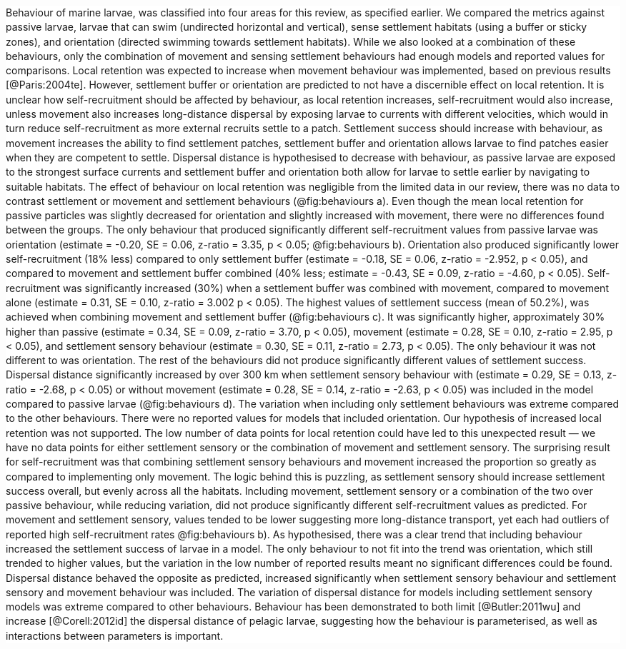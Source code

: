 Behaviour of marine larvae, was classified into four areas for this review, as specified earlier. We compared the metrics against passive larvae, larvae that can swim (undirected horizontal and vertical), sense settlement habitats (using a buffer or sticky zones), and orientation (directed swimming towards settlement habitats). While we also looked at a combination of these behaviours, only the combination of movement and sensing settlement behaviours had enough models and reported values for comparisons. Local retention was expected to increase when movement behaviour was implemented, based on previous results [@Paris:2004te]. However, settlement buffer or orientation are predicted to not have a discernible effect on local retention. It is unclear how self-recruitment should be affected by behaviour, as local retention increases, self-recruitment would also increase, unless movement also increases long-distance dispersal by exposing larvae to currents with different velocities, which would in turn reduce self-recruitment as more external recruits settle to a patch. Settlement success should increase with behaviour, as movement increases the ability to find settlement patches, settlement buffer and orientation allows larvae to find patches easier when they are competent to settle. Dispersal distance is hypothesised to decrease with behaviour, as passive larvae are exposed to the strongest surface currents and settlement buffer and orientation both allow for larvae to settle earlier by navigating to suitable habitats. The effect of behaviour on local retention was negligible from the limited data in our review, there was no data to contrast settlement or movement and settlement behaviours (@fig:behaviours a). Even though the mean local retention for passive particles was slightly decreased for orientation and slightly increased with movement, there were no differences found between the groups. The only behaviour that produced significantly different self-recruitment values from passive larvae was orientation (estimate = -0.20, SE = 0.06, z-ratio = 3.35, p \< 0.05; @fig:behaviours b). Orientation also produced significantly lower self-recruitment (18% less) compared to only settlement buffer (estimate = -0.18, SE = 0.06, z-ratio = -2.952, p \< 0.05), and compared to movement and settlement buffer combined (40% less; estimate = -0.43, SE = 0.09, z-ratio = -4.60, p \< 0.05). Self-recruitment was significantly increased (30%) when a settlement buffer was combined with movement, compared to movement alone (estimate = 0.31, SE = 0.10, z-ratio = 3.002  p \< 0.05). The highest values of settlement success (mean of 50.2%), was achieved when combining movement and settlement buffer (@fig:behaviours c). It was significantly higher, approximately 30% higher than passive (estimate = 0.34, SE = 0.09, z-ratio = 3.70, p \< 0.05), movement (estimate = 0.28, SE = 0.10, z-ratio = 2.95, p \< 0.05), and settlement sensory behaviour (estimate = 0.30, SE = 0.11, z-ratio = 2.73, p \< 0.05). The only behaviour it was not different to was orientation. The rest of the behaviours did not produce significantly different values of settlement success. Dispersal distance significantly increased by over 300 km when settlement sensory behaviour with (estimate = 0.29, SE = 0.13, z-ratio = -2.68, p \< 0.05) or without movement (estimate = 0.28, SE = 0.14, z-ratio = -2.63, p \< 0.05) was included in the model compared to passive larvae (@fig:behaviours d). The variation when including only settlement behaviours was extreme compared to the other behaviours. There were no reported values for models that included orientation. Our hypothesis of increased local retention was not supported. The low number of data points for local retention could have led to this unexpected result — we have no data points for either settlement sensory or the combination of movement and settlement sensory. The surprising result for self-recruitment was that combining settlement sensory behaviours and movement increased the proportion so greatly as compared to implementing only movement. The logic behind this is puzzling, as settlement sensory should increase settlement success overall, but evenly across all the habitats. Including movement, settlement sensory or a combination of the two over passive behaviour, while reducing variation, did not produce significantly different self-recruitment values as predicted. For movement and settlement sensory, values tended to be lower suggesting more long-distance transport, yet each had outliers of reported high self-recruitment rates @fig:behaviours b). As hypothesised, there was a clear trend that including behaviour increased the settlement success of larvae in a model. The only behaviour to not fit into the trend was orientation, which still trended to higher values, but the variation in the low number of reported results meant no significant differences could be found. Dispersal distance behaved the opposite as predicted, increased significantly when settlement sensory behaviour and settlement sensory and movement behaviour was included. The variation of dispersal distance for models including settlement sensory models was extreme compared to other behaviours. Behaviour has been demonstrated to both limit [@Butler:2011wu] and increase [@Corell:2012id] the dispersal distance of pelagic larvae, suggesting how the behaviour is parameterised, as well as interactions between parameters is important.
